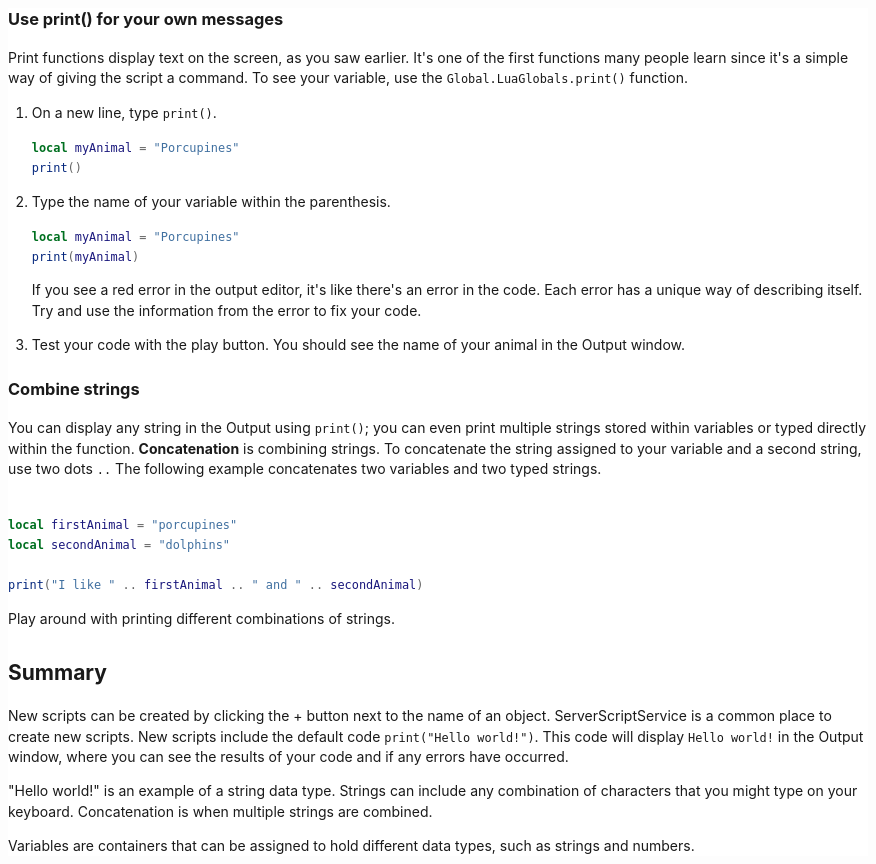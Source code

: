 ### Use print() for your own messages

Print functions display text on the screen, as you saw earlier. It's one of the first functions many people learn since it's a simple way of giving the script a command. To see your variable, use the `Global.LuaGlobals.print()` function.

1. On a new line, type `print()`.

   ```lua title = 'Adds empty print()'
   local myAnimal = "Porcupines"
   print()
   ```

2. Type the name of your variable within the parenthesis.

   ```lua title = 'Outputs "Porcupines"'
   local myAnimal = "Porcupines"
   print(myAnimal)
   ```

   <Alert severity="info">
   If you see a red error in the output editor, it's like there's an error in the code. Each error has a unique way of describing itself. Try and use the information from the error to fix your code.
   </Alert>

3. Test your code with the play button. You should see the name of your animal in the Output window.

### Combine strings

You can display any string in the Output using `print()`; you can even print multiple strings stored within variables or typed directly within the function. **Concatenation** is combining strings. To concatenate the string assigned to your variable and a second string, use two dots `..` The following example concatenates two variables and two typed strings.

```lua title = 'Uses variables and strings together'

local firstAnimal = "porcupines"
local secondAnimal = "dolphins"

print("I like " .. firstAnimal .. " and " .. secondAnimal)
```

Play around with printing different combinations of strings.

## Summary

New scripts can be created by clicking the + button next to the name of an object. ServerScriptService is a common place to create new scripts. New scripts include the default code `print("Hello world!")`. This code will display `Hello world!` in the Output window, where you can see the results of your code and if any errors have occurred.

"Hello world!" is an example of a string data type. Strings can include any combination of characters that you might type on your keyboard. Concatenation is when multiple strings are combined.

Variables are containers that can be assigned to hold different data types, such as strings and numbers.
